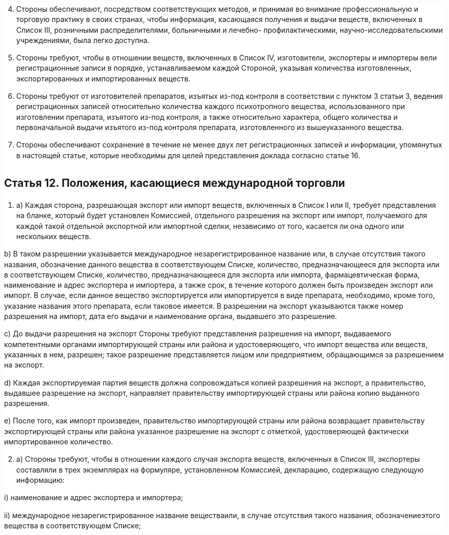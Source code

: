 4. Стороны обеспечивают, посредством соответствующих методов, и принимая во внимание профессиональную и торговую практику в своих странах, чтобы информация, касающаяся получения и выдачи веществ, включенных в Список III, розничными распределителями, больничными и лечебно- профилактическими, научно-исследовательскими учреждениями, была легко доступна.

5. Стороны требуют, чтобы в отношении веществ, включенных в Список IV, изготовители, экспортеры и импортеры вели регистрационные записи в порядке, устанавливаемом каждой Стороной, указывая количества изготовленных, экспортированных и импортированных веществ.

6. Стороны требуют от изготовителей препаратов, изъятых из-под контроля в соответствии с пунктом 3 статьи 3, ведения регистрационных записей относительно количества каждого психотропного вещества, использованного при изготовлении препарата, изъятого из-под контроля, а также относительно характера, общего количества и первоначальной выдачи изъятого из-под контроля препарата, изготовленного из вышеуказанного вещества.

7. Стороны обеспечивают сохранение в течение не менее двух лет регистрационных записей и информации, упомянутых в настоящей статье, которые необходимы для целей представления доклада согласно статье 16.

## Статья 12. Положения, касающиеся международной торговли

1. а) Каждая сторона, разрешающая экспорт или импорт веществ, включенных в Список I или II, требует представления на бланке, который будет установлен Комиссией, отдельного разрешения на экспорт или импорт, получаемого для каждой такой отдельной экспортной или импортной сделки, независимо от того, касается ли она одного или нескольких веществ.

b) В таком разрешении указывается международное незарегистрированное название или, в случае отсутствия такого названия, обозначение данного вещества в соответствующем Списке, количество, предназначающееся для экспорта или в соответствующем Списке, количество, предназначающееся для экспорта или импорта, фармацевтическая форма, наименование и адрес экспортера и импортера, а также срок, в течение которого должен быть произведен экспорт или импорт. В случае, если данное вещество экспортируется или импортируется в виде препарата, необходимо, кроме того, указание названия этого препарата, если таковое имеется. В разрешении на экспорт указываются также номер разрешения на импорт, дата его выдачи и наименование органа, выдавшего это разрешение.

с) До выдачи разрешения на экспорт Стороны требуют представления разрешения на импорт, выдаваемого компетентными органами импортирующей страны или района и удостоверяющего, что импорт вещества или веществ, указанных в нем, разрешен; такое разрешение представляется лицом или предприятием, обращающимся за разрешением на экспорт.

d) Каждая экспортируемая партия веществ должна сопровождаться копией разрешения на экспорт, а правительство, выдавшее разрешение на экспорт, направляет правительству импортирующей страны или района копию выданного разрешения.

е) После того, как импорт произведен, правительство импортирующей страны или района возвращает правительству экспортирующей страны или района указанное разрешение на экспорт с отметкой, удостоверяющей фактически импортированное количество.

2. а) Стороны требуют, чтобы в отношении каждого случая экспорта веществ, включенных в Список III, экспортеры составляли в трех экземплярах на формуляре, установленном Комиссией, декларацию, содержащую следующую информацию:

i) наименование и адрес экспортера и импортера;

ii) международное незарегистрированное название веществаили, в случае отсутствия такого названия, обозначениеэтого вещества в соответствующем Списке;
